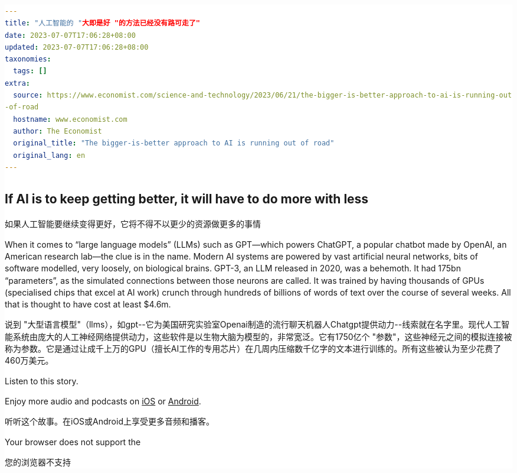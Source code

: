```yaml
---
title: "人工智能的 "大即是好 "的方法已经没有路可走了"
date: 2023-07-07T17:06:28+08:00
updated: 2023-07-07T17:06:28+08:00
taxonomies:
  tags: []
extra:
  source: https://www.economist.com/science-and-technology/2023/06/21/the-bigger-is-better-approach-to-ai-is-running-out-of-road
  hostname: www.economist.com
  author: The Economist
  original_title: "The bigger-is-better approach to AI is running out of road"
  original_lang: en
---
```


## If AI is to keep getting better, it will have to do more with less  

如果人工智能要继续变得更好，它将不得不以更少的资源做更多的事情

When it comes to “large language models” (LLMs) such as GPT—which powers ChatGPT, a popular chatbot made by OpenAI, an American research lab—the clue is in the name. Modern AI systems are powered by vast artificial neural networks, bits of software modelled, very loosely, on biological brains. GPT\-3, an LLM released in 2020, was a behemoth. It had 175bn “parameters”, as the simulated connections between those neurons are called. It was trained by having thousands of GPUs (specialised chips that excel at AI work) crunch through hundreds of billions of words of text over the course of several weeks. All that is thought to have cost at least $4.6m.  

说到 "大型语言模型"（llms），如gpt--它为美国研究实验室Openai制造的流行聊天机器人Chatgpt提供动力--线索就在名字里。现代人工智能系统由庞大的人工神经网络提供动力，这些软件是以生物大脑为模型的，非常宽泛。它有1750亿个 "参数"，这些神经元之间的模拟连接被称为参数。它是通过让成千上万的GPU（擅长AI工作的专用芯片）在几周内压缩数千亿字的文本进行训练的。所有这些被认为至少花费了460万美元。

Listen to this story.

Enjoy more audio and podcasts on [iOS](https://economist-app.onelink.me/d2eC/bed1b25) or [Android](https://economist-app.onelink.me/d2eC/7f3c199).  

听听这个故事。在iOS或Android上享受更多音频和播客。

Your browser does not support the <audio> element.  

您的浏览器不支持<audio> 元素。
